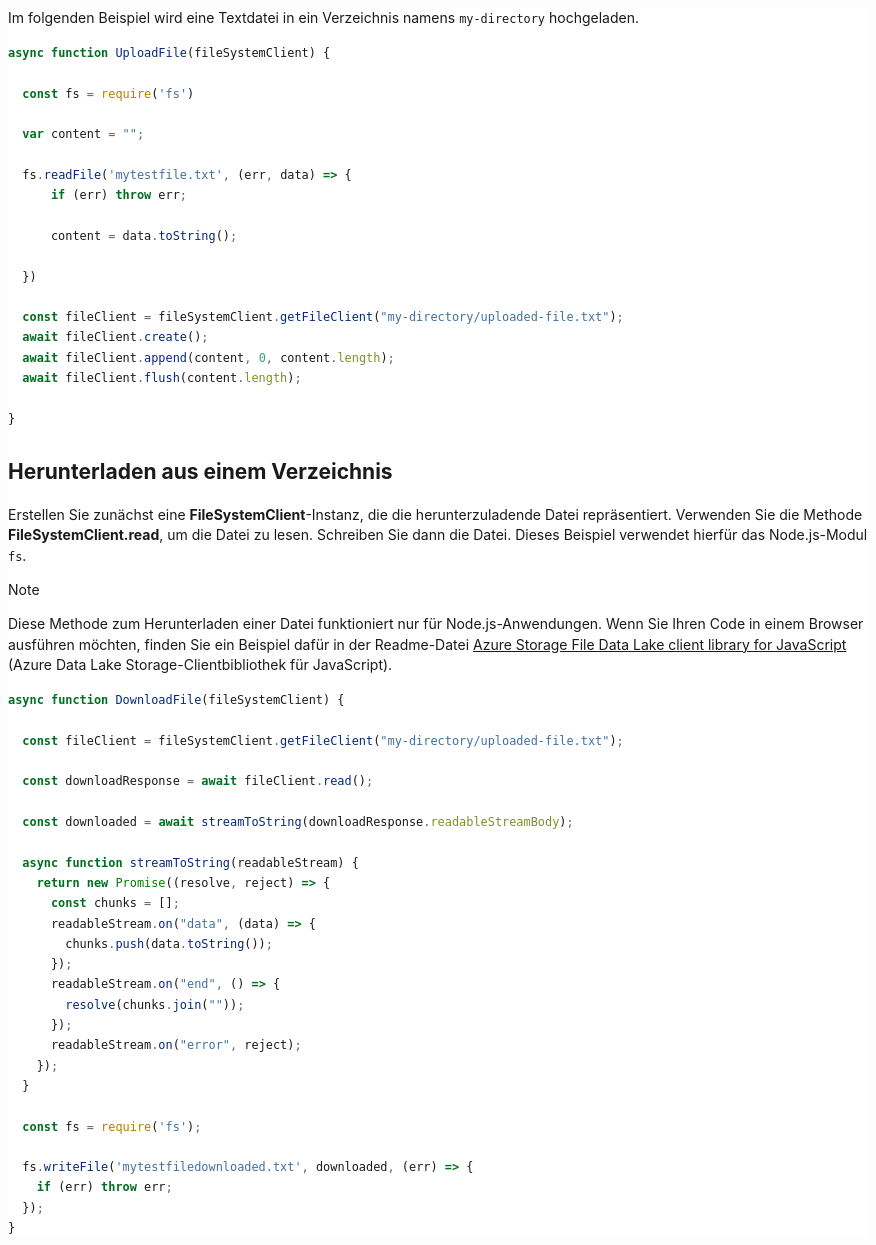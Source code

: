 Im folgenden Beispiel wird eine Textdatei in ein Verzeichnis namens `my-directory` hochgeladen.

```javascript
async function UploadFile(fileSystemClient) {

  const fs = require('fs') 

  var content = "";
  
  fs.readFile('mytestfile.txt', (err, data) => { 
      if (err) throw err; 

      content = data.toString();

  }) 
  
  const fileClient = fileSystemClient.getFileClient("my-directory/uploaded-file.txt");
  await fileClient.create();
  await fileClient.append(content, 0, content.length);
  await fileClient.flush(content.length);

}
```

## <a name="download-from-a-directory"></a>Herunterladen aus einem Verzeichnis

Erstellen Sie zunächst eine **FileSystemClient**-Instanz, die die herunterzuladende Datei repräsentiert. Verwenden Sie die Methode **FileSystemClient.read**, um die Datei zu lesen. Schreiben Sie dann die Datei. Dieses Beispiel verwendet hierfür das Node.js-Modul `fs`. 

> [!NOTE]
> Diese Methode zum Herunterladen einer Datei funktioniert nur für Node.js-Anwendungen. Wenn Sie Ihren Code in einem Browser ausführen möchten, finden Sie ein Beispiel dafür in der Readme-Datei [Azure Storage File Data Lake client library for JavaScript](https://www.npmjs.com/package/@azure/storage-file-datalake) (Azure Data Lake Storage-Clientbibliothek für JavaScript). 

```javascript
async function DownloadFile(fileSystemClient) {

  const fileClient = fileSystemClient.getFileClient("my-directory/uploaded-file.txt");

  const downloadResponse = await fileClient.read();

  const downloaded = await streamToString(downloadResponse.readableStreamBody);
 
  async function streamToString(readableStream) {
    return new Promise((resolve, reject) => {
      const chunks = [];
      readableStream.on("data", (data) => {
        chunks.push(data.toString());
      });
      readableStream.on("end", () => {
        resolve(chunks.join(""));
      });
      readableStream.on("error", reject);
    });
  }   
  
  const fs = require('fs');

  fs.writeFile('mytestfiledownloaded.txt', downloaded, (err) => {
    if (err) throw err;
  });
}
```